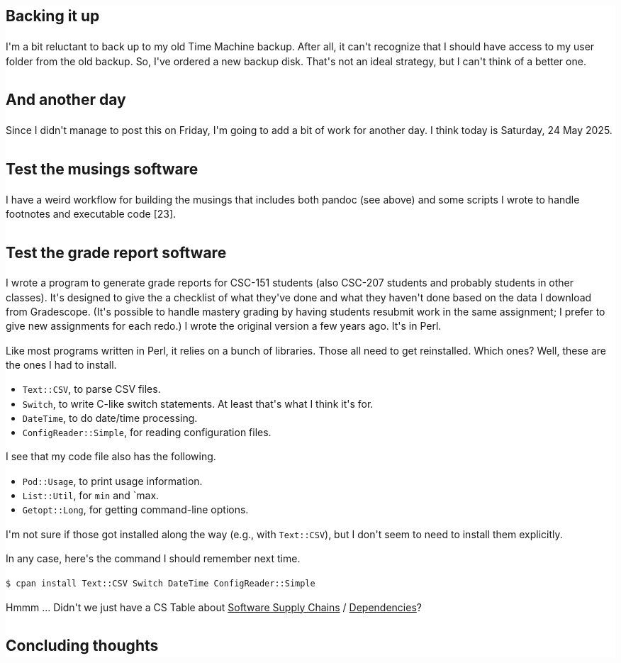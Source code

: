 Backing it up
-------------

I'm a bit reluctant to back up to my old Time Machine backup. After all, it can't recognize that I should have access to my user folder from the old backup. So, I've ordered a new backup disk. That's not an ideal strategy, but I can't think of a better one.

And another day
---------------

Since I didn't manage to post this on Friday, I'm going to add a bit of work for another day. I think today is Saturday, 24 May 2025.

Test the musings software
-------------------------

I have a weird workflow for building the musings that includes both pandoc (see above) and some scripts I wrote to handle footnotes and executable code [23].

Test the grade report software
------------------------------

I wrote a program to generate grade reports for CSC-151 students (also CSC-207 students and probably students in other classes). It's designed to give the a checklist of what they've done and what they haven't done based on the data I download from Gradescope. (It's possible to handle mastery grading by having students resubmit work in the same assignment; I prefer to give new assignments for each redo.) I wrote the original version a few years ago. It's in Perl.

Like most programs written in Perl, it relies on a bunch of libraries. Those all need to get reinstalled. Which ones? Well, these are the ones I had to install.

* `Text::CSV`, to parse CSV files.
* `Switch`, to write C-like switch statements. At least that's what I think it's for.
* `DateTime`, to do date/time processing.
* `ConfigReader::Simple`, for reading configuration files.

I see that my code file also has the following.

* `Pod::Usage`, to print usage information.
* `List::Util`, for `min` and `max.
* `Getopt::Long`, for getting command-line options.

I'm not sure if those got installed along the way (e.g., with `Text::CSV`), but I don't seem to need to install them explicitly.

In any case, here's the command I should remember next time.

```
$ cpan install Text::CSV Switch DateTime ConfigReader::Simple
```

Hmmm ... Didn't we just have a CS Table about [Software Supply Chains](https://arstechnica.com/security/2025/04/ai-generated-code-could-be-a-disaster-for-the-software-supply-chain-heres-why/) / [Dependencies](https://medium.com/@alex.birsan/dependency-confusion-4a5d60fec610)?

Concluding thoughts
-------------------
